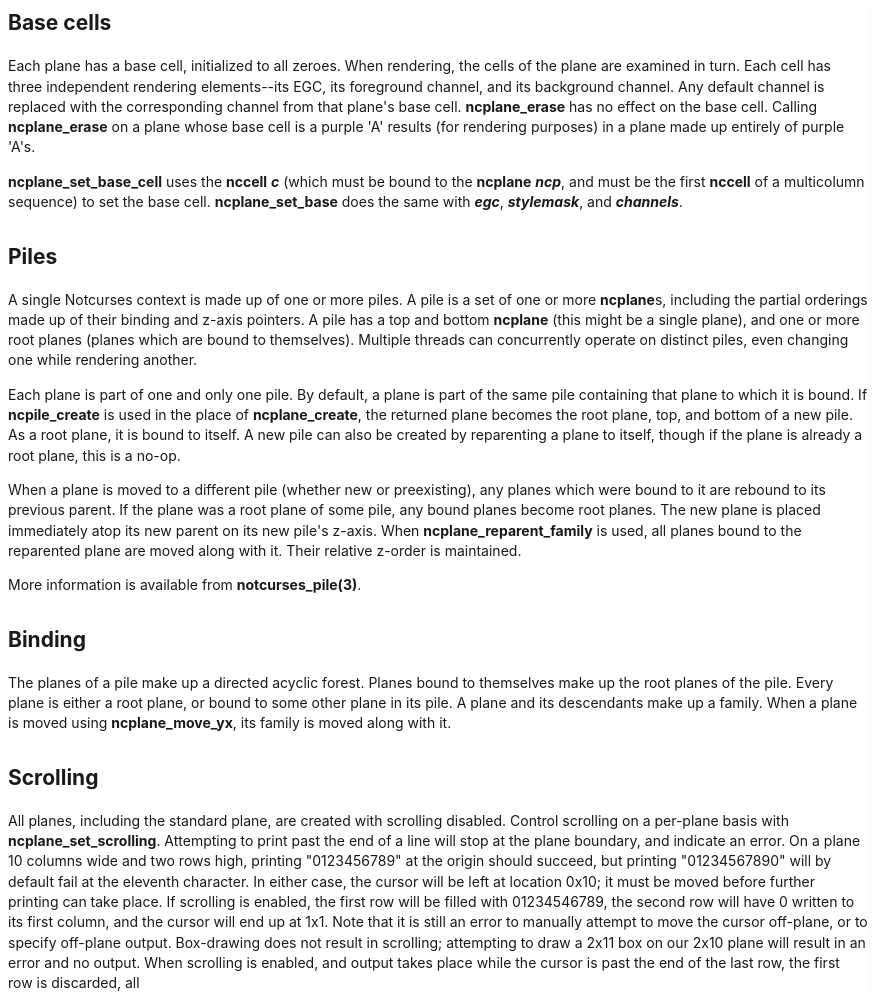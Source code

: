 ## Base cells

Each plane has a base cell, initialized to all zeroes. When rendering, the
cells of the plane are examined in turn. Each cell has three independent
rendering elements--its EGC, its foreground channel, and its background
channel. Any default channel is replaced with the corresponding channel from
that plane's base cell. **ncplane_erase** has no effect on the base cell.
Calling **ncplane_erase** on a plane whose base cell is a purple 'A' results
(for rendering purposes) in a plane made up entirely of purple 'A's.

**ncplane_set_base_cell** uses the **nccell** ***c*** (which must be bound to
the **ncplane** ***ncp***, and must be the first **nccell** of a multicolumn
sequence) to set the base cell. **ncplane_set_base** does the same with
***egc***, ***stylemask***, and ***channels***.

## Piles

A single Notcurses context is made up of one or more piles. A pile is a
set of one or more **ncplane**s, including the partial orderings made up of
their binding and z-axis pointers. A pile has a top and bottom **ncplane**
(this might be a single plane), and one or more root planes (planes which are
bound to themselves). Multiple threads can concurrently operate on distinct
piles, even changing one while rendering another.

Each plane is part of one and only one pile. By default, a plane is part of the
same pile containing that plane to which it is bound. If **ncpile_create** is
used in the place of **ncplane_create**, the returned plane becomes the root
plane, top, and bottom of a new pile. As a root plane, it is bound to itself. A
new pile can also be created by reparenting a plane to itself, though if the
plane is already a root plane, this is a no-op.

When a plane is moved to a different pile (whether new or preexisting), any
planes which were bound to it are rebound to its previous parent. If the plane
was a root plane of some pile, any bound planes become root planes. The new
plane is placed immediately atop its new parent on its new pile's z-axis.
When **ncplane_reparent_family** is used, all planes bound to the reparented
plane are moved along with it. Their relative z-order is maintained.

More information is available from **notcurses_pile(3)**.

## Binding

The planes of a pile make up a directed acyclic forest. Planes bound to
themselves make up the root planes of the pile. Every plane is either a
root plane, or bound to some other plane in its pile. A plane and its
descendants make up a family. When a plane is moved using **ncplane_move_yx**,
its family is moved along with it.

## Scrolling

All planes, including the standard plane, are created with scrolling disabled.
Control scrolling on a per-plane basis with **ncplane_set_scrolling**.
Attempting to print past the end of a line will stop at the plane boundary, and
indicate an error. On a plane 10 columns wide and two rows high, printing
"0123456789" at the origin should succeed, but printing "01234567890" will by
default fail at the eleventh character. In either case, the cursor will be left
at location 0x10; it must be moved before further printing can take place. If
scrolling is enabled, the first row will be filled with 01234546789, the second
row will have 0 written to its first column, and the cursor will end up at 1x1.
Note that it is still an error to manually attempt to move the cursor
off-plane, or to specify off-plane output. Box-drawing does not result in
scrolling; attempting to draw a 2x11 box on our 2x10 plane will result in an
error and no output. When scrolling is enabled, and output takes place while
the cursor is past the end of the last row, the first row is discarded, all